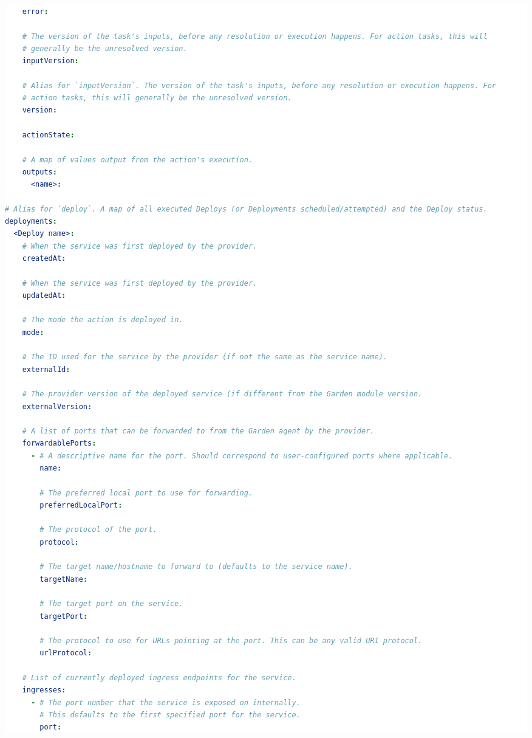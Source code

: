 ```yaml
    error:

    # The version of the task's inputs, before any resolution or execution happens. For action tasks, this will
    # generally be the unresolved version.
    inputVersion:

    # Alias for `inputVersion`. The version of the task's inputs, before any resolution or execution happens. For
    # action tasks, this will generally be the unresolved version.
    version:

    actionState:

    # A map of values output from the action's execution.
    outputs:
      <name>:

# Alias for `deploy`. A map of all executed Deploys (or Deployments scheduled/attempted) and the Deploy status.
deployments:
  <Deploy name>:
    # When the service was first deployed by the provider.
    createdAt:

    # When the service was first deployed by the provider.
    updatedAt:

    # The mode the action is deployed in.
    mode:

    # The ID used for the service by the provider (if not the same as the service name).
    externalId:

    # The provider version of the deployed service (if different from the Garden module version.
    externalVersion:

    # A list of ports that can be forwarded to from the Garden agent by the provider.
    forwardablePorts:
      - # A descriptive name for the port. Should correspond to user-configured ports where applicable.
        name:

        # The preferred local port to use for forwarding.
        preferredLocalPort:

        # The protocol of the port.
        protocol:

        # The target name/hostname to forward to (defaults to the service name).
        targetName:

        # The target port on the service.
        targetPort:

        # The protocol to use for URLs pointing at the port. This can be any valid URI protocol.
        urlProtocol:

    # List of currently deployed ingress endpoints for the service.
    ingresses:
      - # The port number that the service is exposed on internally.
        # This defaults to the first specified port for the service.
        port:
```